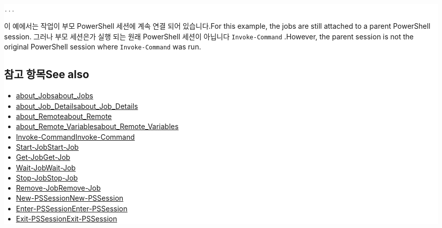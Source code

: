 ```powershell
...
```

<span data-ttu-id="645d7-232">이 예에서는 작업이 부모 PowerShell 세션에 계속 연결 되어 있습니다.</span><span class="sxs-lookup"><span data-stu-id="645d7-232">For this example, the jobs are still attached to a parent PowerShell session.</span></span>
<span data-ttu-id="645d7-233">그러나 부모 세션은가 실행 되는 원래 PowerShell 세션이 아닙니다 `Invoke-Command` .</span><span class="sxs-lookup"><span data-stu-id="645d7-233">However, the parent session is not the original PowerShell session where `Invoke-Command` was run.</span></span>

## <a name="see-also"></a><span data-ttu-id="645d7-234">참고 항목</span><span class="sxs-lookup"><span data-stu-id="645d7-234">See also</span></span>

- [<span data-ttu-id="645d7-235">about_Jobs</span><span class="sxs-lookup"><span data-stu-id="645d7-235">about_Jobs</span></span>](about_Jobs.md)
- [<span data-ttu-id="645d7-236">about_Job_Details</span><span class="sxs-lookup"><span data-stu-id="645d7-236">about_Job_Details</span></span>](about_Job_Details.md)
- [<span data-ttu-id="645d7-237">about_Remote</span><span class="sxs-lookup"><span data-stu-id="645d7-237">about_Remote</span></span>](about_Remote.md)
- [<span data-ttu-id="645d7-238">about_Remote_Variables</span><span class="sxs-lookup"><span data-stu-id="645d7-238">about_Remote_Variables</span></span>](about_Remote_Variables.md)
- [<span data-ttu-id="645d7-239">Invoke-Command</span><span class="sxs-lookup"><span data-stu-id="645d7-239">Invoke-Command</span></span>](xref:Microsoft.PowerShell.Core.Invoke-Command)
- [<span data-ttu-id="645d7-240">Start-Job</span><span class="sxs-lookup"><span data-stu-id="645d7-240">Start-Job</span></span>](xref:Microsoft.PowerShell.Core.Start-Job)
- [<span data-ttu-id="645d7-241">Get-Job</span><span class="sxs-lookup"><span data-stu-id="645d7-241">Get-Job</span></span>](xref:Microsoft.PowerShell.Core.Get-Job)
- [<span data-ttu-id="645d7-242">Wait-Job</span><span class="sxs-lookup"><span data-stu-id="645d7-242">Wait-Job</span></span>](xref:Microsoft.PowerShell.Core.Wait-Job)
- [<span data-ttu-id="645d7-243">Stop-Job</span><span class="sxs-lookup"><span data-stu-id="645d7-243">Stop-Job</span></span>](xref:Microsoft.PowerShell.Core.Stop-Job)
- [<span data-ttu-id="645d7-244">Remove-Job</span><span class="sxs-lookup"><span data-stu-id="645d7-244">Remove-Job</span></span>](xref:Microsoft.PowerShell.Core.Remove-Job)
- [<span data-ttu-id="645d7-245">New-PSSession</span><span class="sxs-lookup"><span data-stu-id="645d7-245">New-PSSession</span></span>](xref:Microsoft.PowerShell.Core.New-PSSession)
- [<span data-ttu-id="645d7-246">Enter-PSSession</span><span class="sxs-lookup"><span data-stu-id="645d7-246">Enter-PSSession</span></span>](xref:Microsoft.PowerShell.Core.Enter-PSSession)
- [<span data-ttu-id="645d7-247">Exit-PSSession</span><span class="sxs-lookup"><span data-stu-id="645d7-247">Exit-PSSession</span></span>](xref:Microsoft.PowerShell.Core.Exit-PSSession)
